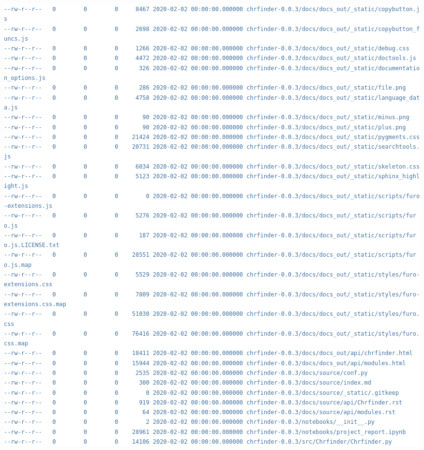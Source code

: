 ```diff
--rw-r--r--   0        0        0     8467 2020-02-02 00:00:00.000000 chrfinder-0.0.3/docs/docs_out/_static/copybutton.js
--rw-r--r--   0        0        0     2698 2020-02-02 00:00:00.000000 chrfinder-0.0.3/docs/docs_out/_static/copybutton_funcs.js
--rw-r--r--   0        0        0     1266 2020-02-02 00:00:00.000000 chrfinder-0.0.3/docs/docs_out/_static/debug.css
--rw-r--r--   0        0        0     4472 2020-02-02 00:00:00.000000 chrfinder-0.0.3/docs/docs_out/_static/doctools.js
--rw-r--r--   0        0        0      326 2020-02-02 00:00:00.000000 chrfinder-0.0.3/docs/docs_out/_static/documentation_options.js
--rw-r--r--   0        0        0      286 2020-02-02 00:00:00.000000 chrfinder-0.0.3/docs/docs_out/_static/file.png
--rw-r--r--   0        0        0     4758 2020-02-02 00:00:00.000000 chrfinder-0.0.3/docs/docs_out/_static/language_data.js
--rw-r--r--   0        0        0       90 2020-02-02 00:00:00.000000 chrfinder-0.0.3/docs/docs_out/_static/minus.png
--rw-r--r--   0        0        0       90 2020-02-02 00:00:00.000000 chrfinder-0.0.3/docs/docs_out/_static/plus.png
--rw-r--r--   0        0        0    21424 2020-02-02 00:00:00.000000 chrfinder-0.0.3/docs/docs_out/_static/pygments.css
--rw-r--r--   0        0        0    20731 2020-02-02 00:00:00.000000 chrfinder-0.0.3/docs/docs_out/_static/searchtools.js
--rw-r--r--   0        0        0     6034 2020-02-02 00:00:00.000000 chrfinder-0.0.3/docs/docs_out/_static/skeleton.css
--rw-r--r--   0        0        0     5123 2020-02-02 00:00:00.000000 chrfinder-0.0.3/docs/docs_out/_static/sphinx_highlight.js
--rw-r--r--   0        0        0        0 2020-02-02 00:00:00.000000 chrfinder-0.0.3/docs/docs_out/_static/scripts/furo-extensions.js
--rw-r--r--   0        0        0     5276 2020-02-02 00:00:00.000000 chrfinder-0.0.3/docs/docs_out/_static/scripts/furo.js
--rw-r--r--   0        0        0      187 2020-02-02 00:00:00.000000 chrfinder-0.0.3/docs/docs_out/_static/scripts/furo.js.LICENSE.txt
--rw-r--r--   0        0        0    28551 2020-02-02 00:00:00.000000 chrfinder-0.0.3/docs/docs_out/_static/scripts/furo.js.map
--rw-r--r--   0        0        0     5529 2020-02-02 00:00:00.000000 chrfinder-0.0.3/docs/docs_out/_static/styles/furo-extensions.css
--rw-r--r--   0        0        0     7809 2020-02-02 00:00:00.000000 chrfinder-0.0.3/docs/docs_out/_static/styles/furo-extensions.css.map
--rw-r--r--   0        0        0    51030 2020-02-02 00:00:00.000000 chrfinder-0.0.3/docs/docs_out/_static/styles/furo.css
--rw-r--r--   0        0        0    76416 2020-02-02 00:00:00.000000 chrfinder-0.0.3/docs/docs_out/_static/styles/furo.css.map
--rw-r--r--   0        0        0    18411 2020-02-02 00:00:00.000000 chrfinder-0.0.3/docs/docs_out/api/chrfinder.html
--rw-r--r--   0        0        0    15944 2020-02-02 00:00:00.000000 chrfinder-0.0.3/docs/docs_out/api/modules.html
--rw-r--r--   0        0        0     2535 2020-02-02 00:00:00.000000 chrfinder-0.0.3/docs/source/conf.py
--rw-r--r--   0        0        0      300 2020-02-02 00:00:00.000000 chrfinder-0.0.3/docs/source/index.md
--rw-r--r--   0        0        0        0 2020-02-02 00:00:00.000000 chrfinder-0.0.3/docs/source/_static/.gitkeep
--rw-r--r--   0        0        0      919 2020-02-02 00:00:00.000000 chrfinder-0.0.3/docs/source/api/Chrfinder.rst
--rw-r--r--   0        0        0       64 2020-02-02 00:00:00.000000 chrfinder-0.0.3/docs/source/api/modules.rst
--rw-r--r--   0        0        0        2 2020-02-02 00:00:00.000000 chrfinder-0.0.3/notebooks/__init__.py
--rw-r--r--   0        0        0    28961 2020-02-02 00:00:00.000000 chrfinder-0.0.3/notebooks/project_report.ipynb
--rw-r--r--   0        0        0    14106 2020-02-02 00:00:00.000000 chrfinder-0.0.3/src/Chrfinder/Chrfinder.py
```